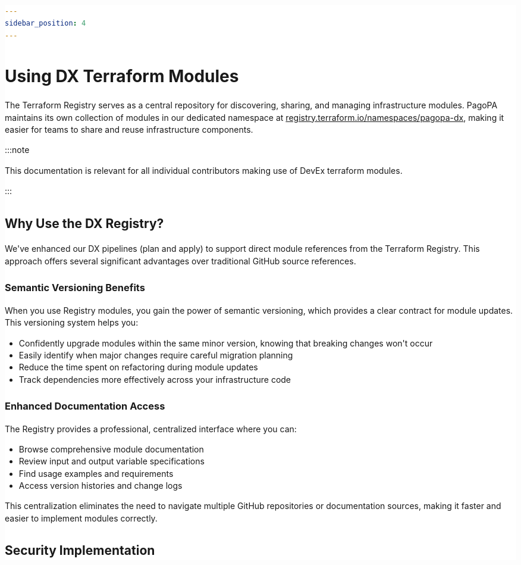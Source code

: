 ```yaml
---
sidebar_position: 4
---
```


# Using DX Terraform Modules

The Terraform Registry serves as a central repository for discovering, sharing,
and managing infrastructure modules. PagoPA maintains its own collection of
modules in our dedicated namespace at
[registry.terraform.io/namespaces/pagopa-dx](https://registry.terraform.io/namespaces/pagopa-dx),
making it easier for teams to share and reuse infrastructure components.

:::note

This documentation is relevant for all individual contributors making use of
DevEx terraform modules.

:::

## Why Use the DX Registry?

We've enhanced our DX pipelines (plan and apply) to support direct module
references from the Terraform Registry. This approach offers several significant
advantages over traditional GitHub source references.

### Semantic Versioning Benefits

When you use Registry modules, you gain the power of semantic versioning, which
provides a clear contract for module updates. This versioning system helps you:

- Confidently upgrade modules within the same minor version, knowing that
  breaking changes won't occur
- Easily identify when major changes require careful migration planning
- Reduce the time spent on refactoring during module updates
- Track dependencies more effectively across your infrastructure code

### Enhanced Documentation Access

The Registry provides a professional, centralized interface where you can:

- Browse comprehensive module documentation
- Review input and output variable specifications
- Find usage examples and requirements
- Access version histories and change logs

This centralization eliminates the need to navigate multiple GitHub repositories
or documentation sources, making it faster and easier to implement modules
correctly.

## Security Implementation
